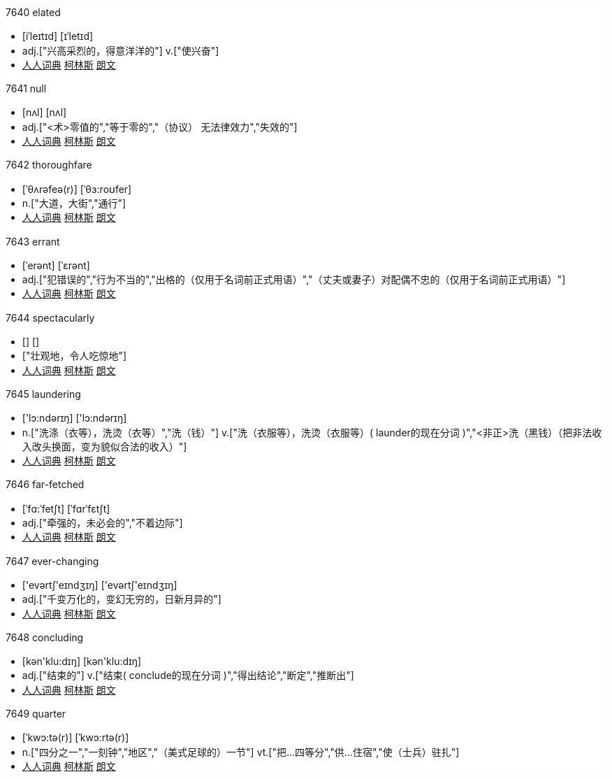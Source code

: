 7640 elated 
- [iˈleɪtɪd]  [ɪˈletɪd] 
- adj.["兴高采烈的，得意洋洋的"]  v.["使兴奋"]   
- [人人词典](https://www.91dict.com/words?w=elated) [柯林斯](https://www.collinsdictionary.com/zh/dictionary/english/elated) [朗文](https://www.ldoceonline.com/dictionary/elated) 

7641 null 
- [nʌl]  [nʌl] 
- adj.["<术>零值的","等于零的","（协议） 无法律效力","失效的"]   
- [人人词典](https://www.91dict.com/words?w=null) [柯林斯](https://www.collinsdictionary.com/zh/dictionary/english/null) [朗文](https://www.ldoceonline.com/dictionary/null) 

7642 thoroughfare 
- [ˈθʌrəfeə(r)]  [ˈθɜ:roʊfer] 
- n.["大道，大街","通行"]   
- [人人词典](https://www.91dict.com/words?w=thoroughfare) [柯林斯](https://www.collinsdictionary.com/zh/dictionary/english/thoroughfare) [朗文](https://www.ldoceonline.com/dictionary/thoroughfare) 

7643 errant 
- [ˈerənt]  [ˈɛrənt] 
- adj.["犯错误的","行为不当的","出格的（仅用于名词前正式用语）","（丈夫或妻子）对配偶不忠的（仅用于名词前正式用语）"]   
- [人人词典](https://www.91dict.com/words?w=errant) [柯林斯](https://www.collinsdictionary.com/zh/dictionary/english/errant) [朗文](https://www.ldoceonline.com/dictionary/errant) 

7644 spectacularly 
- []  [] 
- ["壮观地，令人吃惊地"]   
- [人人词典](https://www.91dict.com/words?w=spectacularly) [柯林斯](https://www.collinsdictionary.com/zh/dictionary/english/spectacularly) [朗文](https://www.ldoceonline.com/dictionary/spectacularly) 

7645 laundering 
- ['lɔ:ndərɪŋ]  ['lɔ:ndərɪŋ] 
- n.["洗涤（衣等），洗烫（衣等）","洗（钱）"]  v.["洗（衣服等），洗烫（衣服等）( launder的现在分词 )","<非正>洗（黑钱）（把非法收入改头换面，变为貌似合法的收入）"]   
- [人人词典](https://www.91dict.com/words?w=laundering) [柯林斯](https://www.collinsdictionary.com/zh/dictionary/english/laundering) [朗文](https://www.ldoceonline.com/dictionary/laundering) 

7646 far-fetched 
- [ˈfɑ:ˈfetʃt]  [ˈfɑrˈfɛtʃt] 
- adj.["牵强的，未必会的","不着边际"]   
- [人人词典](https://www.91dict.com/words?w=far-fetched) [柯林斯](https://www.collinsdictionary.com/zh/dictionary/english/far-fetched) [朗文](https://www.ldoceonline.com/dictionary/far-fetched) 

7647 ever-changing 
- ['evərtʃ'eɪndʒɪŋ]  ['evərtʃ'eɪndʒɪŋ] 
- adj.["千变万化的，变幻无穷的，日新月异的"]   
- [人人词典](https://www.91dict.com/words?w=ever-changing) [柯林斯](https://www.collinsdictionary.com/zh/dictionary/english/ever-changing) [朗文](https://www.ldoceonline.com/dictionary/ever-changing) 

7648 concluding 
- [kən'klu:dɪŋ]  [kən'klu:dɪŋ] 
- adj.["结束的"]  v.["结束( conclude的现在分词 )","得出结论","断定","推断出"]   
- [人人词典](https://www.91dict.com/words?w=concluding) [柯林斯](https://www.collinsdictionary.com/zh/dictionary/english/concluding) [朗文](https://www.ldoceonline.com/dictionary/concluding) 

7649 quarter 
- [ˈkwɔ:tə(r)]  [ˈkwɔ:rtə(r)] 
- n.["四分之一","一刻钟","地区","（美式足球的）一节"]  vt.["把…四等分","供…住宿","使（士兵）驻扎"]   
- [人人词典](https://www.91dict.com/words?w=quarter) [柯林斯](https://www.collinsdictionary.com/zh/dictionary/english/quarter) [朗文](https://www.ldoceonline.com/dictionary/quarter) 

